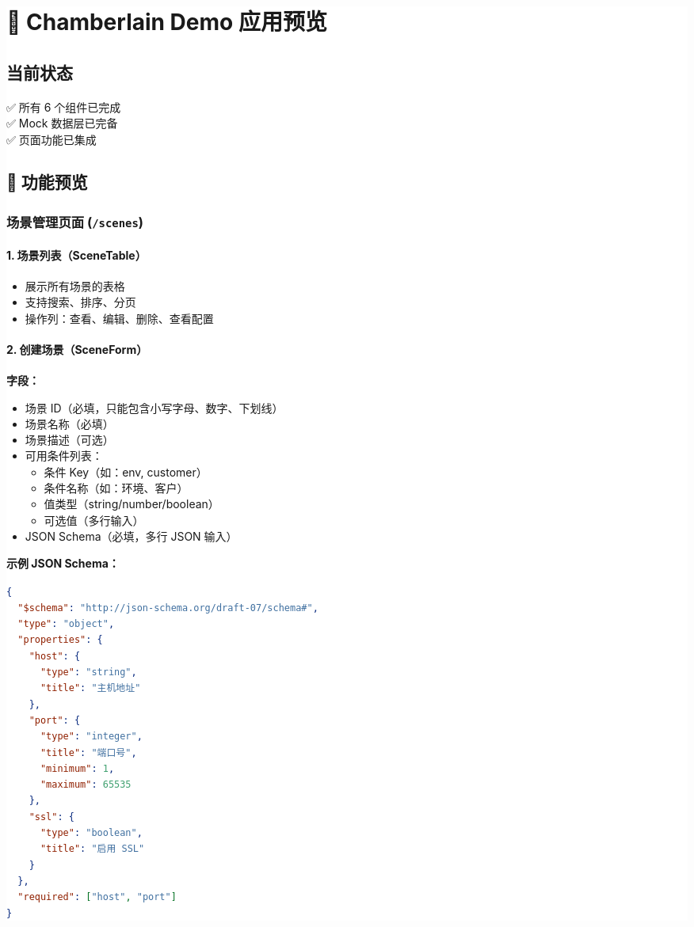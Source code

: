 # 🎨 Chamberlain Demo 应用预览

## 当前状态
✅ 所有 6 个组件已完成  
✅ Mock 数据层已完备  
✅ 页面功能已集成

## 📸 功能预览

### 场景管理页面 (`/scenes`)

#### 1. 场景列表（SceneTable）
- 展示所有场景的表格
- 支持搜索、排序、分页
- 操作列：查看、编辑、删除、查看配置

#### 2. 创建场景（SceneForm）
**字段：**
- 场景 ID（必填，只能包含小写字母、数字、下划线）
- 场景名称（必填）
- 场景描述（可选）
- 可用条件列表：
  - 条件 Key（如：env, customer）
  - 条件名称（如：环境、客户）
  - 值类型（string/number/boolean）
  - 可选值（多行输入）
- JSON Schema（必填，多行 JSON 输入）

**示例 JSON Schema：**
```json
{
  "$schema": "http://json-schema.org/draft-07/schema#",
  "type": "object",
  "properties": {
    "host": {
      "type": "string",
      "title": "主机地址"
    },
    "port": {
      "type": "integer",
      "title": "端口号",
      "minimum": 1,
      "maximum": 65535
    },
    "ssl": {
      "type": "boolean",
      "title": "启用 SSL"
    }
  },
  "required": ["host", "port"]
}
```
